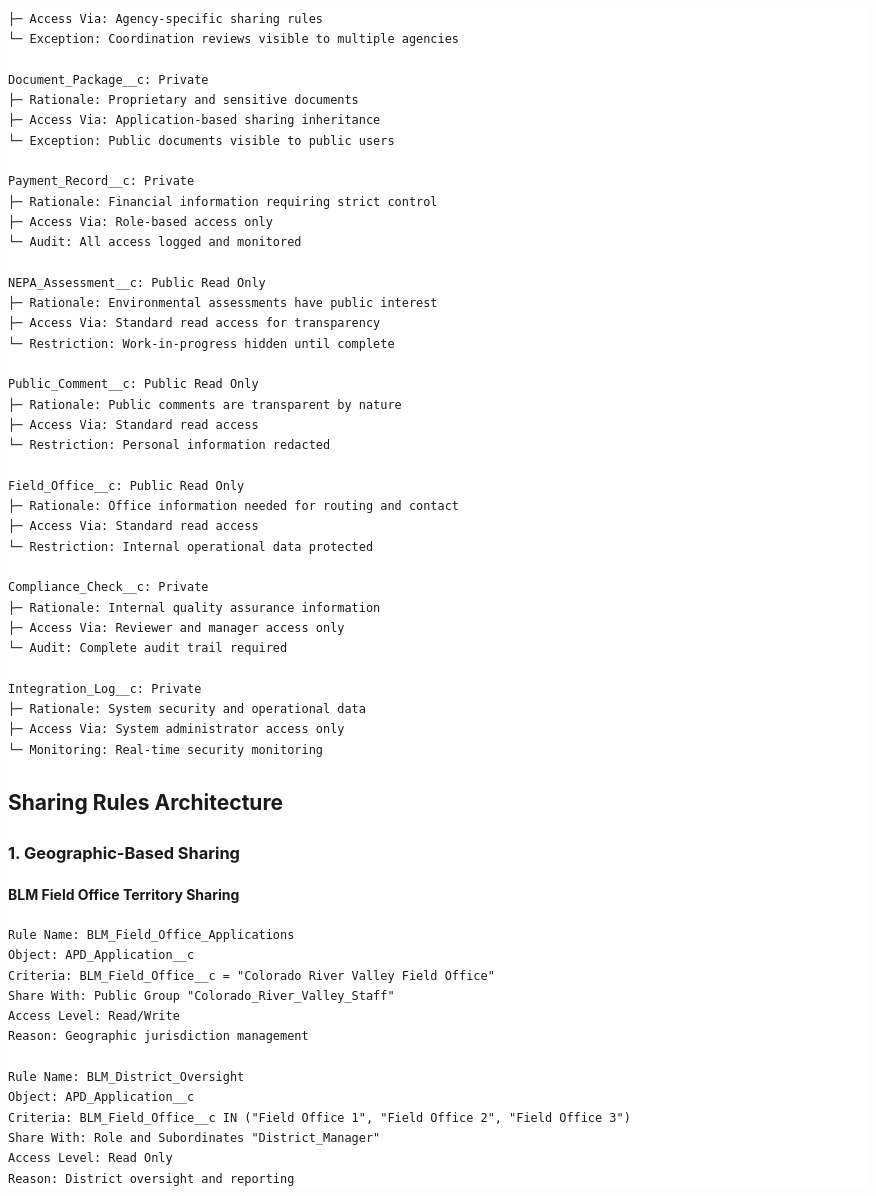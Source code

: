 ```apex
├─ Access Via: Agency-specific sharing rules
└─ Exception: Coordination reviews visible to multiple agencies

Document_Package__c: Private
├─ Rationale: Proprietary and sensitive documents
├─ Access Via: Application-based sharing inheritance
└─ Exception: Public documents visible to public users

Payment_Record__c: Private
├─ Rationale: Financial information requiring strict control
├─ Access Via: Role-based access only
└─ Audit: All access logged and monitored

NEPA_Assessment__c: Public Read Only
├─ Rationale: Environmental assessments have public interest
├─ Access Via: Standard read access for transparency
└─ Restriction: Work-in-progress hidden until complete

Public_Comment__c: Public Read Only
├─ Rationale: Public comments are transparent by nature
├─ Access Via: Standard read access
└─ Restriction: Personal information redacted

Field_Office__c: Public Read Only
├─ Rationale: Office information needed for routing and contact
├─ Access Via: Standard read access
└─ Restriction: Internal operational data protected

Compliance_Check__c: Private
├─ Rationale: Internal quality assurance information
├─ Access Via: Reviewer and manager access only
└─ Audit: Complete audit trail required

Integration_Log__c: Private
├─ Rationale: System security and operational data
├─ Access Via: System administrator access only
└─ Monitoring: Real-time security monitoring
```

## Sharing Rules Architecture

### 1. Geographic-Based Sharing

#### BLM Field Office Territory Sharing
```apex
Rule Name: BLM_Field_Office_Applications
Object: APD_Application__c
Criteria: BLM_Field_Office__c = "Colorado River Valley Field Office"
Share With: Public Group "Colorado_River_Valley_Staff"
Access Level: Read/Write
Reason: Geographic jurisdiction management

Rule Name: BLM_District_Oversight
Object: APD_Application__c
Criteria: BLM_Field_Office__c IN ("Field Office 1", "Field Office 2", "Field Office 3")
Share With: Role and Subordinates "District_Manager"
Access Level: Read Only
Reason: District oversight and reporting
```
